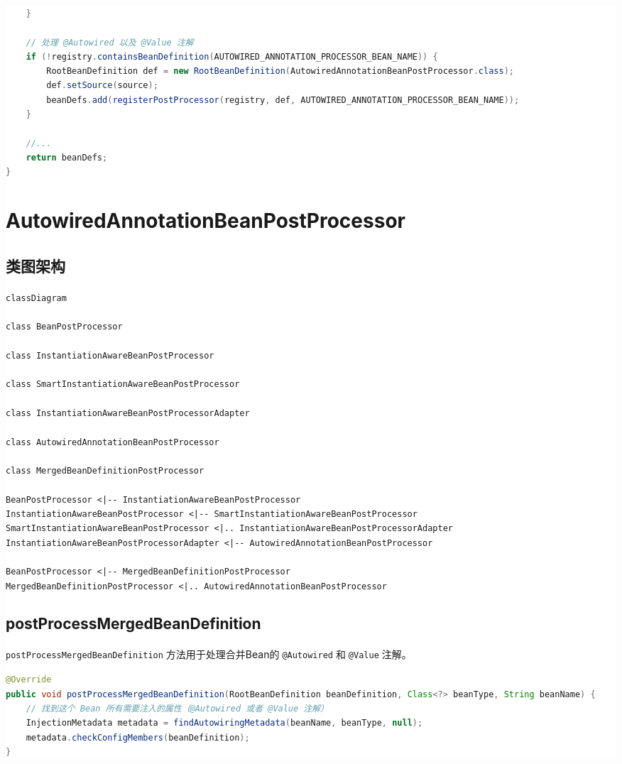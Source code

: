 ```java
    }

    // 处理 @Autowired 以及 @Value 注解
    if (!registry.containsBeanDefinition(AUTOWIRED_ANNOTATION_PROCESSOR_BEAN_NAME)) {
        RootBeanDefinition def = new RootBeanDefinition(AutowiredAnnotationBeanPostProcessor.class);
        def.setSource(source);
        beanDefs.add(registerPostProcessor(registry, def, AUTOWIRED_ANNOTATION_PROCESSOR_BEAN_NAME));
    }

    //...
    return beanDefs;
}
```

# AutowiredAnnotationBeanPostProcessor

## 类图架构

```mermaid
classDiagram

class BeanPostProcessor

class InstantiationAwareBeanPostProcessor

class SmartInstantiationAwareBeanPostProcessor

class InstantiationAwareBeanPostProcessorAdapter

class AutowiredAnnotationBeanPostProcessor

class MergedBeanDefinitionPostProcessor

BeanPostProcessor <|-- InstantiationAwareBeanPostProcessor
InstantiationAwareBeanPostProcessor <|-- SmartInstantiationAwareBeanPostProcessor
SmartInstantiationAwareBeanPostProcessor <|.. InstantiationAwareBeanPostProcessorAdapter
InstantiationAwareBeanPostProcessorAdapter <|-- AutowiredAnnotationBeanPostProcessor

BeanPostProcessor <|-- MergedBeanDefinitionPostProcessor
MergedBeanDefinitionPostProcessor <|.. AutowiredAnnotationBeanPostProcessor
```

## postProcessMergedBeanDefinition

`postProcessMergedBeanDefinition` 方法用于处理合并Bean的 `@Autowired` 和 `@Value` 注解。

```java
@Override
public void postProcessMergedBeanDefinition(RootBeanDefinition beanDefinition, Class<?> beanType, String beanName) {
    // 找到这个 Bean 所有需要注入的属性（@Autowired 或者 @Value 注解）
    InjectionMetadata metadata = findAutowiringMetadata(beanName, beanType, null);
    metadata.checkConfigMembers(beanDefinition);
}
```

